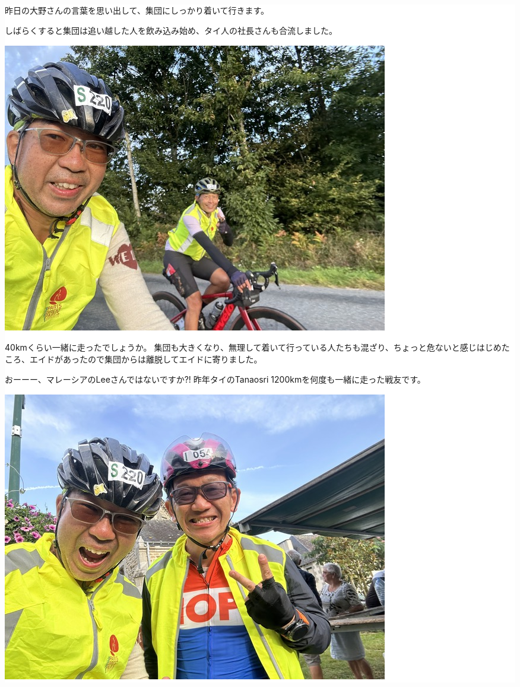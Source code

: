 
昨日の大野さんの言葉を思い出して、集団にしっかり着いて行きます。

しばらくすると集団は追い越した人を飲み込み始め、タイ人の社長さんも合流しました。

![](../img/IMG_6112.JPG)

40kmくらい一緒に走ったでしょうか。
集団も大きくなり、無理して着いて行っている人たちも混ざり、ちょっと危ないと感じはじめたころ、エイドがあったので集団からは離脱してエイドに寄りました。

おーーー、マレーシアのLeeさんではないですか?!
昨年タイのTanaosri 1200kmを何度も一緒に走った戦友です。

![](../img/IMG_6114.JPG)
